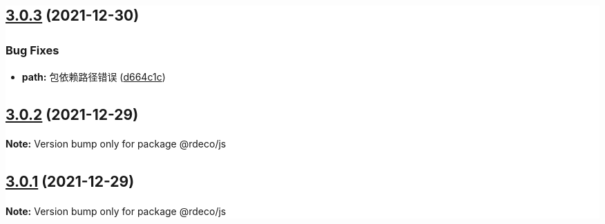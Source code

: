 


## [3.0.3](https://github.com/kinop112365362/structured-react-hook/compare/@rdeco/js@3.0.2...@rdeco/js@3.0.3) (2021-12-30)


### Bug Fixes

* **path:** 包依赖路径错误 ([d664c1c](https://github.com/kinop112365362/structured-react-hook/commit/d664c1cb9e48ccaaec79ed4b5aec84ca333d7136))





## [3.0.2](https://github.com/kinop112365362/structured-react-hook/compare/@rdeco/js@3.0.1...@rdeco/js@3.0.2) (2021-12-29)

**Note:** Version bump only for package @rdeco/js





## [3.0.1](https://github.com/kinop112365362/structured-react-hook/compare/@rdeco/js@3.0.0...@rdeco/js@3.0.1) (2021-12-29)

**Note:** Version bump only for package @rdeco/js
